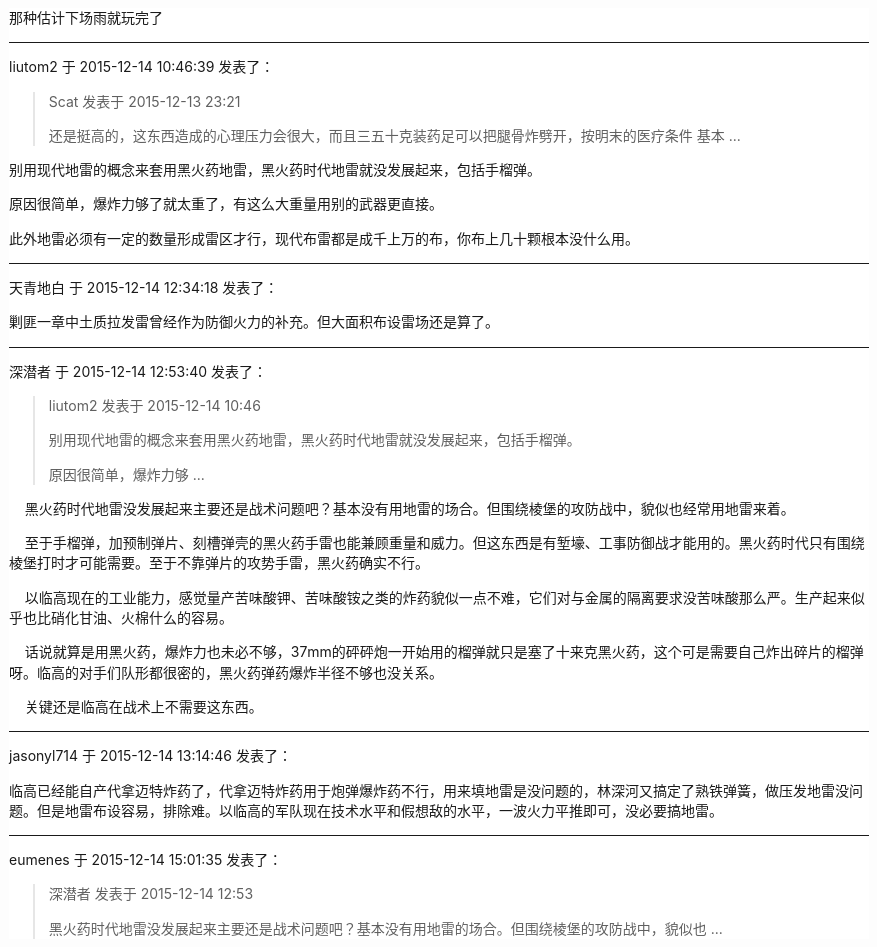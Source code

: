 

那种估计下场雨就玩完了

---------

liutom2 于 2015-12-14 10:46:39 发表了：

> Scat 发表于 2015-12-13 23:21
> 
> 还是挺高的，这东西造成的心理压力会很大，而且三五十克装药足可以把腿骨炸劈开，按明末的医疗条件 基本 ...



别用现代地雷的概念来套用黑火药地雷，黑火药时代地雷就没发展起来，包括手榴弹。

原因很简单，爆炸力够了就太重了，有这么大重量用别的武器更直接。

此外地雷必须有一定的数量形成雷区才行，现代布雷都是成千上万的布，你布上几十颗根本没什么用。

---------

天青地白 于 2015-12-14 12:34:18 发表了：

剿匪一章中土质拉发雷曾经作为防御火力的补充。但大面积布设雷场还是算了。

---------

深潜者 于 2015-12-14 12:53:40 发表了：

> liutom2 发表于 2015-12-14 10:46
> 
> 别用现代地雷的概念来套用黑火药地雷，黑火药时代地雷就没发展起来，包括手榴弹。
> 
> 原因很简单，爆炸力够 ...



    黑火药时代地雷没发展起来主要还是战术问题吧？基本没有用地雷的场合。但围绕棱堡的攻防战中，貌似也经常用地雷来着。

    至于手榴弹，加预制弹片、刻槽弹壳的黑火药手雷也能兼顾重量和威力。但这东西是有堑壕、工事防御战才能用的。黑火药时代只有围绕棱堡打时才可能需要。至于不靠弹片的攻势手雷，黑火药确实不行。

    以临高现在的工业能力，感觉量产苦味酸钾、苦味酸铵之类的炸药貌似一点不难，它们对与金属的隔离要求没苦味酸那么严。生产起来似乎也比硝化甘油、火棉什么的容易。

    话说就算是用黑火药，爆炸力也未必不够，37mm的砰砰炮一开始用的榴弹就只是塞了十来克黑火药，这个可是需要自己炸出碎片的榴弹呀。临高的对手们队形都很密的，黑火药弹药爆炸半径不够也没关系。

    关键还是临高在战术上不需要这东西。

---------

jasonyl714 于 2015-12-14 13:14:46 发表了：

临高已经能自产代拿迈特炸药了，代拿迈特炸药用于炮弹爆炸药不行，用来填地雷是没问题的，林深河又搞定了熟铁弹簧，做压发地雷没问题。但是地雷布设容易，排除难。以临高的军队现在技术水平和假想敌的水平，一波火力平推即可，没必要搞地雷。

---------

eumenes 于 2015-12-14 15:01:35 发表了：

> 深潜者 发表于 2015-12-14 12:53
> 
> 黑火药时代地雷没发展起来主要还是战术问题吧？基本没有用地雷的场合。但围绕棱堡的攻防战中，貌似也 ...

